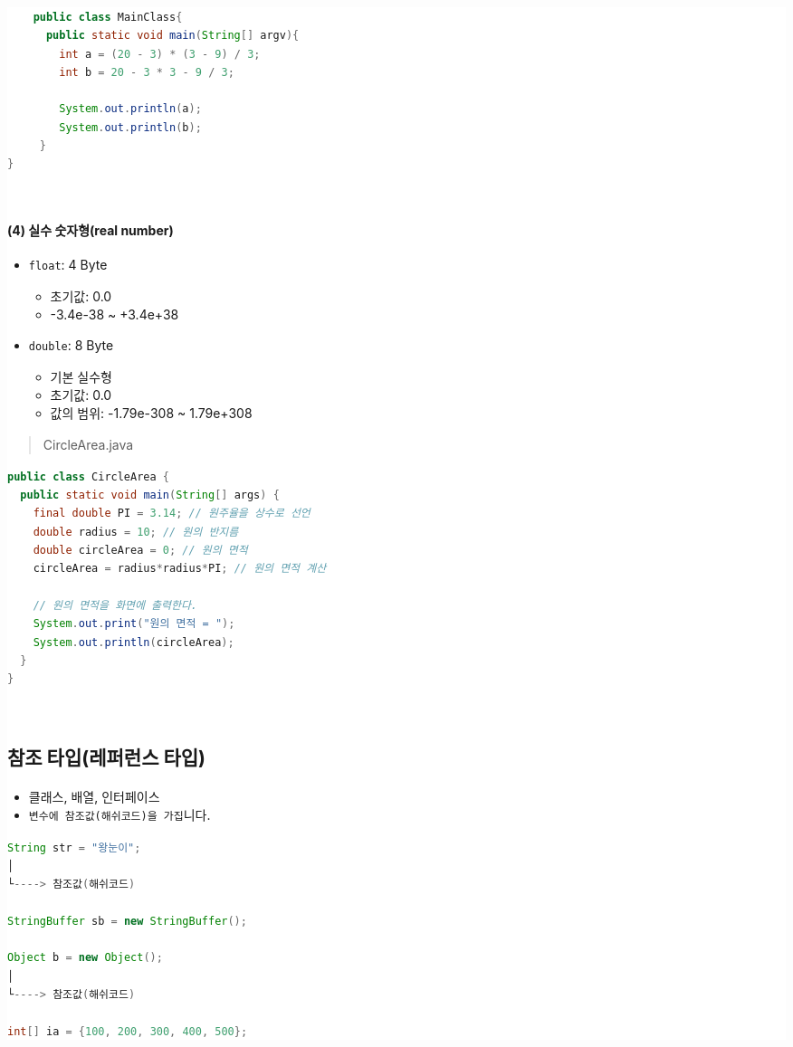 ```java
    public class MainClass{
      public static void main(String[] argv){
        int a = (20 - 3) * (3 - 9) / 3;
        int b = 20 - 3 * 3 - 9 / 3;

        System.out.println(a);
        System.out.println(b);
     }
}
```

<br />

#### (4) 실수 숫자형(real number)

- `float`: 4 Byte

  - 초기값: 0.0
  - -3.4e-38 ~ +3.4e+38

- `double`: 8 Byte
  - 기본 실수형
  - 초기값: 0.0
  - 값의 범위: -1.79e-308 ~ 1.79e+308

> CircleArea.java

```java
public class CircleArea {
  public static void main(String[] args) {
    final double PI = 3.14; // 원주율을 상수로 선언
    double radius = 10; // 원의 반지름
    double circleArea = 0; // 원의 면적
    circleArea = radius*radius*PI; // 원의 면적 계산

    // 원의 면적을 화면에 출력한다.
    System.out.print("원의 면적 = ");
    System.out.println(circleArea);
  }
}
```

<br />

## 참조 타입(레퍼런스 타입)

- 클래스, 배열, 인터페이스
- `변수에 참조값(해쉬코드)을 가집`니다.

```java
String str = "왕눈이";
│
└----> 참조값(해쉬코드)

StringBuffer sb = new StringBuffer();

Object b = new Object();
│
└----> 참조값(해쉬코드)

int[] ia = {100, 200, 300, 400, 500};
```
